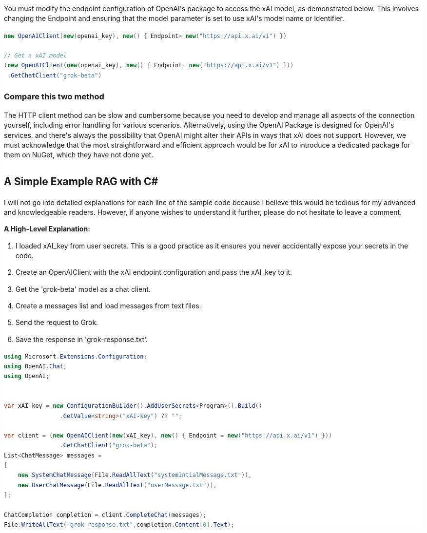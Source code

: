 You must modify the endpoint configuration of OpenAI's package to access the xAI model, as demonstrated below. This involves changing the Endpoint and ensuring that the model parameter is set to use xAI's model name or identifier.

```csharp
new OpenAIClient(new(openai_key), new() { Endpoint= new("https://api.x.ai/v1") })

// Get a xAI model
(new OpenAIClient(new(openai_key), new() { Endpoint= new("https://api.x.ai/v1") }))
 .GetChatClient("grok-beta")
```

### Compare this two method

The HTTP client method can be slow and cumbersome because you need to develop and manage all aspects of the connection yourself, including error handling for various scenarios. Alternatively, using the OpenAI Package is designed for OpenAI's services, and there's always the possibility that OpenAI might alter their APIs in ways that xAI does not support. However, we must acknowledge that the most straightforward and efficient approach would be for xAI to introduce a dedicated package for them on NuGet, which they have not done yet.

## **A Simple Example RAG with C#**

I will not go into detailed explanations for each line of the sample code because I believe this would be tedious for my advanced and knowledgeable readers. However, if anyone wishes to understand it further, please do not hesitate to leave a comment.

**A High-Level Explanation:**

1. I loaded xAI\_key from user secrets. This is a good practice as it ensures you never accidentally expose your secrets in the code.
    
2. Create an OpenAIClient with the xAI endpoint configuration and pass the xAI\_key to it.
    
3. Get the 'grok-beta' model as a chat client.
    
4. Create a messages list and load messages from text files.
    
5. Send the request to Grok.
    
6. Save the response in 'grok-response.txt'.
    

```csharp
using Microsoft.Extensions.Configuration;
using OpenAI.Chat;
using OpenAI;


var xAI_key = new ConfigurationBuilder().AddUserSecrets<Program>().Build()
                .GetValue<string>("xAI-key") ?? "";

var client = (new OpenAIClient(new(xAI_key), new() { Endpoint = new("https://api.x.ai/v1") }))
                .GetChatClient("grok-beta");
List<ChatMessage> messages =
[
    new SystemChatMessage(File.ReadAllText("systemIntialMessage.txt")),
    new UserChatMessage(File.ReadAllText("userMessage.txt")),
];

ChatCompletion completion = client.CompleteChat(messages);
File.WriteAllText("grok-response.txt",completion.Content[0].Text);
```
